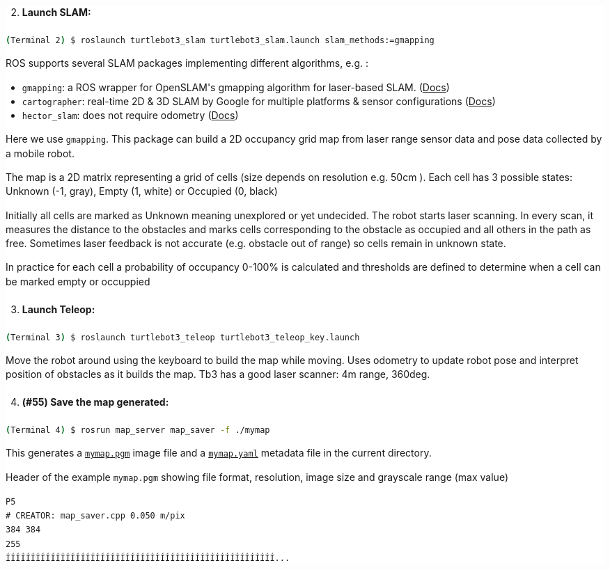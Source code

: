 2. #### Launch SLAM:   

```bash
(Terminal 2) $ roslaunch turtlebot3_slam turtlebot3_slam.launch slam_methods:=gmapping
```

ROS supports several SLAM packages implementing different algorithms, e.g. :

* `gmapping`: a ROS wrapper for OpenSLAM's gmapping algorithm for laser-based SLAM. ([Docs](http://wiki.ros.org/gmapping))
* `cartographer`: real-time 2D & 3D SLAM by Google for multiple platforms & sensor configurations ([Docs](https://google-cartographer-ros.readthedocs.io/en/latest/))
* `hector_slam`: does not require odometry ([Docs](http://wiki.ros.org/hector_slam))

Here we use `gmapping`. This package can build a 2D occupancy grid map from laser range sensor data and pose data collected by a mobile robot. 

The map is a 2D matrix representing a grid of cells (size depends on resolution e.g. 50cm ). Each cell has 3 possible states: Unknown (-1, gray), Empty (1, white) or Occupied (0, black) 

Initially all cells are marked as Unknown meaning unexplored or yet undecided. The robot starts laser scanning. In every scan, it measures the distance to the obstacles and marks cells corresponding to the obstacle as occupied and all others in the path as free. Sometimes laser feedback is not accurate (e.g. obstacle out of range) so cells remain in unknown state. 

In practice for each cell a probability of occupancy 0-100% is calculated and thresholds are defined to determine when a cell can be marked empty or occuppied

3. #### Launch Teleop:

```bash
(Terminal 3) $ roslaunch turtlebot3_teleop turtlebot3_teleop_key.launch
```

Move the robot around using the keyboard to build the map while moving. Uses odometry to update robot pose and interpret position of obstacles as it builds the map. Tb3 has a good laser scanner: 4m range, 360deg.

4. #### (#55) Save the map generated:

```bash
(Terminal 4) $ rosrun map_server map_saver -f ./mymap
```

This generates a [`mymap.pgm`](./assets/sources/mymap.pgm) image file and a  [`mymap.yaml`](./assets/sources/mymap.yaml) metadata file in the current directory. 

Header of the example `mymap.pgm` showing file format, resolution, image size and grayscale range (max value) 

```
P5
# CREATOR: map_saver.cpp 0.050 m/pix
384 384
255
ÍÍÍÍÍÍÍÍÍÍÍÍÍÍÍÍÍÍÍÍÍÍÍÍÍÍÍÍÍÍÍÍÍÍÍÍÍÍÍÍÍÍÍÍÍÍÍÍÍÍÍÍÍÍ...
```
